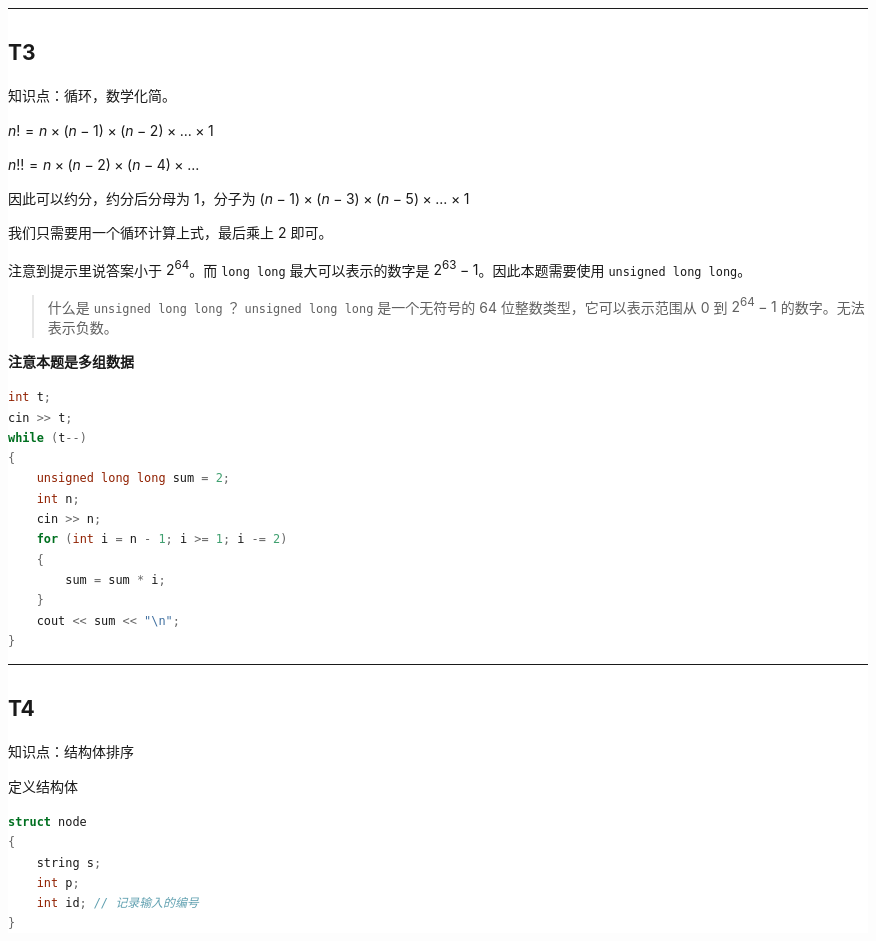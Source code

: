 ___


## T3

知识点：循环，数学化简。

$n!=n\times (n-1)\times (n-2)\times ...\times 1$

$n!!=n\times (n-2)\times (n-4)\times ...$


因此可以约分，约分后分母为 $1$，分子为 $(n-1)\times (n-3)\times (n-5)\times ...\times 1$


我们只需要用一个循环计算上式，最后乘上 $2$ 即可。


注意到提示里说答案小于 $2^{64}$。而 `long long` 最大可以表示的数字是 $2^{63}-1$。因此本题需要使用 `unsigned long long`。

> 什么是 `unsigned long long` ？
> `unsigned long long` 是一个无符号的 $64$ 位整数类型，它可以表示范围从 $0$ 到 $2^{64}-1$ 的数字。无法表示负数。

**注意本题是多组数据**


```cpp
int t;
cin >> t;
while (t--)
{
    unsigned long long sum = 2;
    int n;
    cin >> n;
    for (int i = n - 1; i >= 1; i -= 2)
    {
        sum = sum * i;
    }
    cout << sum << "\n"; 
}
```


___


## T4

知识点：结构体排序

定义结构体

```cpp
struct node
{
    string s;
    int p;
    int id; // 记录输入的编号
}
```
